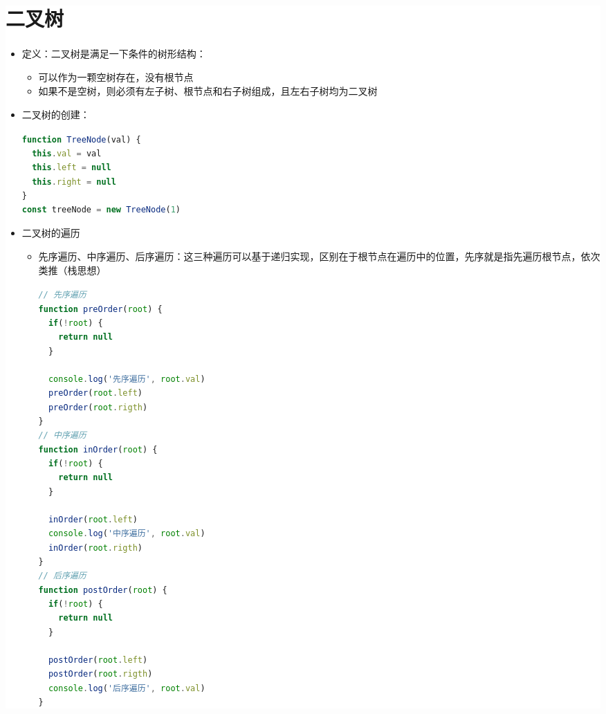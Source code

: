 # 二叉树

* 定义：二叉树是满足一下条件的树形结构：
  * 可以作为一颗空树存在，没有根节点
  * 如果不是空树，则必须有左子树、根节点和右子树组成，且左右子树均为二叉树

* 二叉树的创建：

  ```javascript
  function TreeNode(val) {
    this.val = val
    this.left = null
    this.right = null
  }
  const treeNode = new TreeNode(1)
  ```

* 二叉树的遍历

  * 先序遍历、中序遍历、后序遍历：这三种遍历可以基于递归实现，区别在于根节点在遍历中的位置，先序就是指先遍历根节点，依次类推（栈思想）

    ```javascript
    // 先序遍历
    function preOrder(root) {
      if(!root) {
        return null
      }
      
      console.log('先序遍历', root.val)
      preOrder(root.left)
      preOrder(root.rigth)
    }
    // 中序遍历
    function inOrder(root) {
      if(!root) {
        return null
      }
      
      inOrder(root.left)
      console.log('中序遍历', root.val)
      inOrder(root.rigth)
    }
    // 后序遍历
    function postOrder(root) {
      if(!root) {
        return null
      }
      
      postOrder(root.left)
      postOrder(root.rigth)
      console.log('后序遍历', root.val)
    }
    ```
